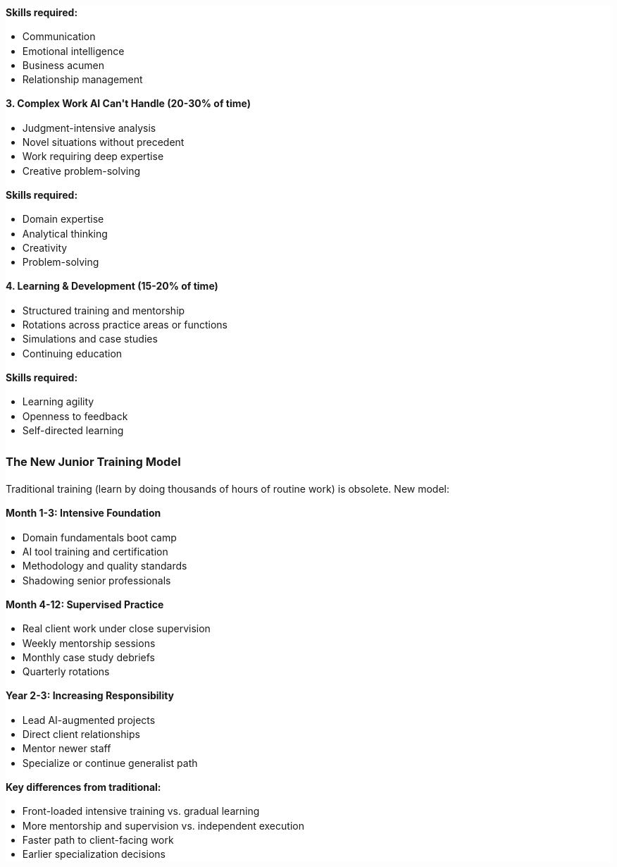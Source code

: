 **Skills required:**
- Communication
- Emotional intelligence
- Business acumen
- Relationship management

**3. Complex Work AI Can't Handle (20-30% of time)**
- Judgment-intensive analysis
- Novel situations without precedent
- Work requiring deep expertise
- Creative problem-solving

**Skills required:**
- Domain expertise
- Analytical thinking
- Creativity
- Problem-solving

**4. Learning & Development (15-20% of time)**
- Structured training and mentorship
- Rotations across practice areas or functions
- Simulations and case studies
- Continuing education

**Skills required:**
- Learning agility
- Openness to feedback
- Self-directed learning

### The New Junior Training Model

Traditional training (learn by doing thousands of hours of routine work) is obsolete. New model:

**Month 1-3: Intensive Foundation**
- Domain fundamentals boot camp
- AI tool training and certification
- Methodology and quality standards
- Shadowing senior professionals

**Month 4-12: Supervised Practice**
- Real client work under close supervision
- Weekly mentorship sessions
- Monthly case study debriefs
- Quarterly rotations

**Year 2-3: Increasing Responsibility**
- Lead AI-augmented projects
- Direct client relationships
- Mentor newer staff
- Specialize or continue generalist path

**Key differences from traditional:**
- Front-loaded intensive training vs. gradual learning
- More mentorship and supervision vs. independent execution
- Faster path to client-facing work
- Earlier specialization decisions
